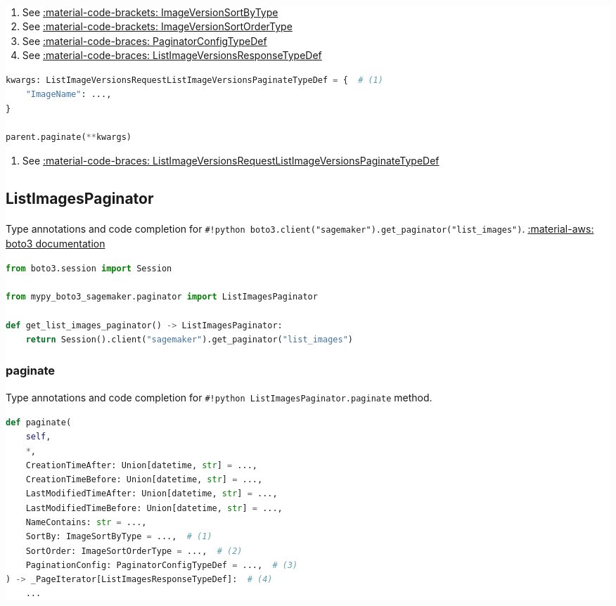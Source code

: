 1. See [:material-code-brackets: ImageVersionSortByType](./literals.md#imageversionsortbytype) 
2. See [:material-code-brackets: ImageVersionSortOrderType](./literals.md#imageversionsortordertype) 
3. See [:material-code-braces: PaginatorConfigTypeDef](./type_defs.md#paginatorconfigtypedef) 
4. See [:material-code-braces: ListImageVersionsResponseTypeDef](./type_defs.md#listimageversionsresponsetypedef) 


```python title="Usage example with kwargs"
kwargs: ListImageVersionsRequestListImageVersionsPaginateTypeDef = {  # (1)
    "ImageName": ...,
}

parent.paginate(**kwargs)
```

1. See [:material-code-braces: ListImageVersionsRequestListImageVersionsPaginateTypeDef](./type_defs.md#listimageversionsrequestlistimageversionspaginatetypedef) 
## ListImagesPaginator

Type annotations and code completion for `#!python boto3.client("sagemaker").get_paginator("list_images")`.
[:material-aws: boto3 documentation](https://boto3.amazonaws.com/v1/documentation/api/latest/reference/services/sagemaker.html#SageMaker.Paginator.ListImages)

```python title="Usage example"
from boto3.session import Session

from mypy_boto3_sagemaker.paginator import ListImagesPaginator

def get_list_images_paginator() -> ListImagesPaginator:
    return Session().client("sagemaker").get_paginator("list_images")
```


### paginate

Type annotations and code completion for `#!python ListImagesPaginator.paginate` method.

```python title="Method definition"
def paginate(
    self,
    *,
    CreationTimeAfter: Union[datetime, str] = ...,
    CreationTimeBefore: Union[datetime, str] = ...,
    LastModifiedTimeAfter: Union[datetime, str] = ...,
    LastModifiedTimeBefore: Union[datetime, str] = ...,
    NameContains: str = ...,
    SortBy: ImageSortByType = ...,  # (1)
    SortOrder: ImageSortOrderType = ...,  # (2)
    PaginationConfig: PaginatorConfigTypeDef = ...,  # (3)
) -> _PageIterator[ListImagesResponseTypeDef]:  # (4)
    ...
```
